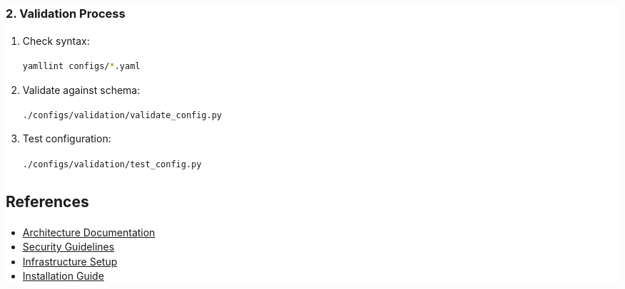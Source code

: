 ### 2. Validation Process

1. Check syntax:
   ```bash
   yamllint configs/*.yaml
   ```

2. Validate against schema:
   ```bash
   ./configs/validation/validate_config.py
   ```

3. Test configuration:
   ```bash
   ./configs/validation/test_config.py
   ```

## References

- [Architecture Documentation](../architecture/index.md)
- [Security Guidelines](../security/index.md)
- [Infrastructure Setup](../infrastructure/index.md)
- [Installation Guide](../installation/index.md)
